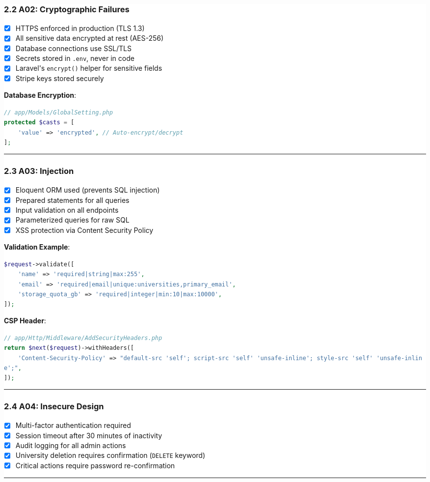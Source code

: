 ### 2.2 A02: Cryptographic Failures
- [x] HTTPS enforced in production (TLS 1.3)
- [x] All sensitive data encrypted at rest (AES-256)
- [x] Database connections use SSL/TLS
- [x] Secrets stored in `.env`, never in code
- [x] Laravel's `encrypt()` helper for sensitive fields
- [x] Stripe keys stored securely

**Database Encryption**:
```php
// app/Models/GlobalSetting.php
protected $casts = [
    'value' => 'encrypted', // Auto-encrypt/decrypt
];
```

---

### 2.3 A03: Injection
- [x] Eloquent ORM used (prevents SQL injection)
- [x] Prepared statements for all queries
- [x] Input validation on all endpoints
- [x] Parameterized queries for raw SQL
- [x] XSS protection via Content Security Policy

**Validation Example**:
```php
$request->validate([
    'name' => 'required|string|max:255',
    'email' => 'required|email|unique:universities,primary_email',
    'storage_quota_gb' => 'required|integer|min:10|max:10000',
]);
```

**CSP Header**:
```php
// app/Http/Middleware/AddSecurityHeaders.php
return $next($request)->withHeaders([
    'Content-Security-Policy' => "default-src 'self'; script-src 'self' 'unsafe-inline'; style-src 'self' 'unsafe-inline';",
]);
```

---

### 2.4 A04: Insecure Design
- [x] Multi-factor authentication required
- [x] Session timeout after 30 minutes of inactivity
- [x] Audit logging for all admin actions
- [x] University deletion requires confirmation (`DELETE` keyword)
- [x] Critical actions require password re-confirmation

---
